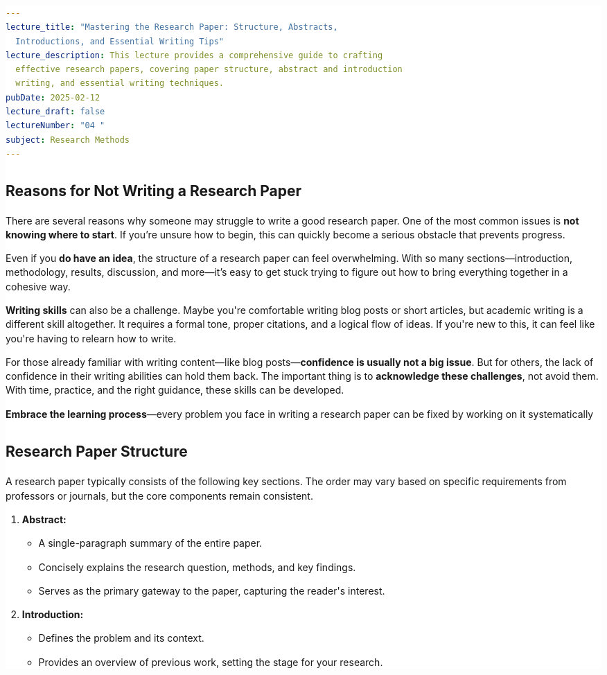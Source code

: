 ```yaml
---
lecture_title: "Mastering the Research Paper: Structure, Abstracts,
  Introductions, and Essential Writing Tips"
lecture_description: This lecture provides a comprehensive guide to crafting
  effective research papers, covering paper structure, abstract and introduction
  writing, and essential writing techniques.
pubDate: 2025-02-12
lecture_draft: false
lectureNumber: "04 "
subject: Research Methods
---
```

## Reasons for Not Writing a Research Paper

There are several reasons why someone may struggle to write a good research paper. One of the most common issues is **not knowing where to start**. If you’re unsure how to begin, this can quickly become a serious obstacle that prevents progress.

Even if you **do have an idea**, the structure of a research paper can feel overwhelming. With so many sections—introduction, methodology, results, discussion, and more—it’s easy to get stuck trying to figure out how to bring everything together in a cohesive way.

**Writing skills** can also be a challenge. Maybe you're comfortable writing blog posts or short articles, but academic writing is a different skill altogether. It requires a formal tone, proper citations, and a logical flow of ideas. If you're new to this, it can feel like you're having to relearn how to write.

For those already familiar with writing content—like blog posts—**confidence is usually not a big issue**. But for others, the lack of confidence in their writing abilities can hold them back. The important thing is to **acknowledge these challenges**, not avoid them. With time, practice, and the right guidance, these skills can be developed.

**Embrace the learning process**—every problem you face in writing a research paper can be fixed by working on it systematically

## Research Paper Structure

A research paper typically consists of the following key sections. The order may vary based on specific requirements from professors or journals, but the core components remain consistent.

1.  **Abstract:**
    
    *   A single-paragraph summary of the entire paper.
        
    *   Concisely explains the research question, methods, and key findings.
        
    *   Serves as the primary gateway to the paper, capturing the reader's interest.
        
2.  **Introduction:**
    
    *   Defines the problem and its context.
        
    *   Provides an overview of previous work, setting the stage for your research.
        